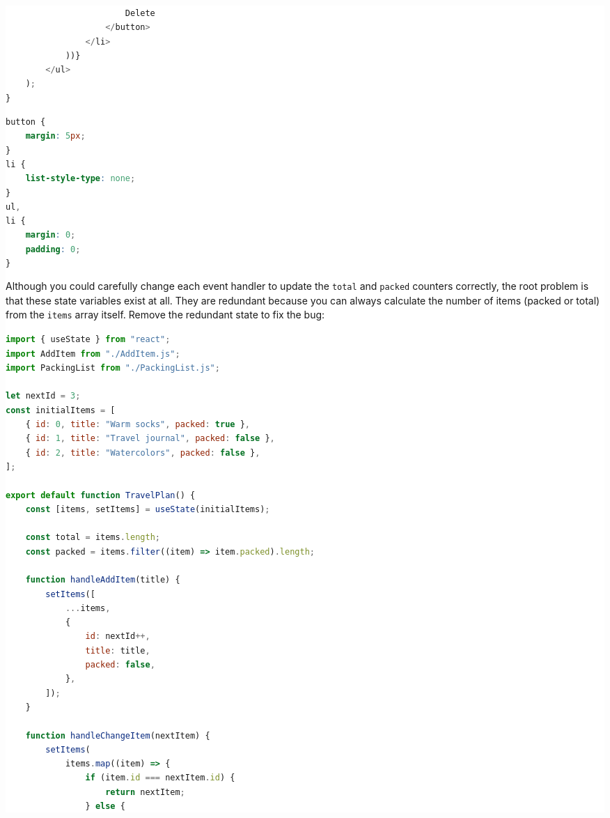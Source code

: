 ```js
						Delete
					</button>
				</li>
			))}
		</ul>
	);
}
```

```css
button {
	margin: 5px;
}
li {
	list-style-type: none;
}
ul,
li {
	margin: 0;
	padding: 0;
}
```

<Solution>

Although you could carefully change each event handler to update the `total` and `packed` counters correctly, the root problem is that these state variables exist at all. They are redundant because you can always calculate the number of items (packed or total) from the `items` array itself. Remove the redundant state to fix the bug:

```js
import { useState } from "react";
import AddItem from "./AddItem.js";
import PackingList from "./PackingList.js";

let nextId = 3;
const initialItems = [
	{ id: 0, title: "Warm socks", packed: true },
	{ id: 1, title: "Travel journal", packed: false },
	{ id: 2, title: "Watercolors", packed: false },
];

export default function TravelPlan() {
	const [items, setItems] = useState(initialItems);

	const total = items.length;
	const packed = items.filter((item) => item.packed).length;

	function handleAddItem(title) {
		setItems([
			...items,
			{
				id: nextId++,
				title: title,
				packed: false,
			},
		]);
	}

	function handleChangeItem(nextItem) {
		setItems(
			items.map((item) => {
				if (item.id === nextItem.id) {
					return nextItem;
				} else {
```